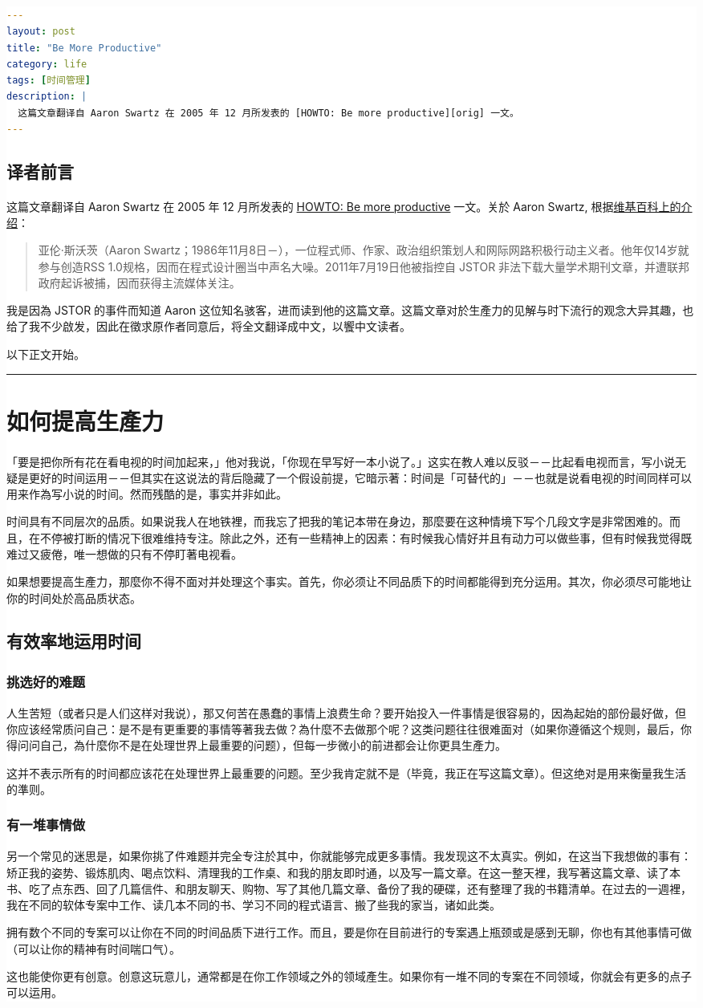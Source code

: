 ```yaml
---
layout: post
title: "Be More Productive"
category: life
tags: [时间管理]
description: |
  这篇文章翻译自 Aaron Swartz 在 2005 年 12 月所发表的 [HOWTO: Be more productive][orig] 一文。
---
```


译者前言
------------

这篇文章翻译自 Aaron Swartz 在 2005 年 12 月所发表的 [HOWTO: Be more productive][orig] 一文。关於 Aaron Swartz, 根据[维基百科上的介绍][wiki]：

> 亚伦·斯沃茨（Aaron Swartz；1986年11月8日－），一位程式师、作家、政治组织策划人和网际网路积极行动主义者。他年仅14岁就参与创造RSS 1.0规格，因而在程式设计圈当中声名大噪。2011年7月19日他被指控自 JSTOR 非法下载大量学术期刊文章，并遭联邦政府起诉被捕，因而获得主流媒体关注。

我是因為 JSTOR 的事件而知道 Aaron 这位知名骇客，进而读到他的这篇文章。这篇文章对於生產力的见解与时下流行的观念大异其趣，也给了我不少啟发，因此在徵求原作者同意后，将全文翻译成中文，以饗中文读者。

以下正文开始。

[orig]: http://www.aaronsw.com/weblog/productivity
[wiki]: http://zh.wikipedia.org/wiki/%E4%BA%9A%E4%BC%A6%C2%B7%E6%96%AF%E6%B2%83%E8%8C%A8

* * *

如何提高生產力
================

「要是把你所有花在看电视的时间加起来，」他对我说，「你现在早写好一本小说了。」这实在教人难以反驳－－比起看电视而言，写小说无疑是更好的时间运用－－但其实在这说法的背后隐藏了一个假设前提，它暗示著：时间是「可替代的」－－也就是说看电视的时间同样可以用来作為写小说的时间。然而残酷的是，事实并非如此。

时间具有不同层次的品质。如果说我人在地铁裡，而我忘了把我的笔记本带在身边，那麼要在这种情境下写个几段文字是非常困难的。而且，在不停被打断的情况下很难维持专注。除此之外，还有一些精神上的因素：有时候我心情好并且有动力可以做些事，但有时候我觉得既难过又疲倦，唯一想做的只有不停盯著电视看。

如果想要提高生產力，那麼你不得不面对并处理这个事实。首先，你必须让不同品质下的时间都能得到充分运用。其次，你必须尽可能地让你的时间处於高品质状态。

## 有效率地运用时间

### 挑选好的难题

人生苦短（或者只是人们这样对我说），那又何苦在愚蠢的事情上浪费生命？要开始投入一件事情是很容易的，因為起始的部份最好做，但你应该经常质问自己：是不是有更重要的事情等著我去做？為什麼不去做那个呢？这类问题往往很难面对（如果你遵循这个规则，最后，你得问问自己，為什麼你不是在处理世界上最重要的问题），但每一步微小的前进都会让你更具生產力。

这并不表示所有的时间都应该花在处理世界上最重要的问题。至少我肯定就不是（毕竟，我正在写这篇文章）。但这绝对是用来衡量我生活的準则。

### 有一堆事情做

另一个常见的迷思是，如果你挑了件难题并完全专注於其中，你就能够完成更多事情。我发现这不太真实。例如，在这当下我想做的事有：矫正我的姿势、锻炼肌肉、喝点饮料、清理我的工作桌、和我的朋友即时通，以及写一篇文章。在这一整天裡，我写著这篇文章、读了本书、吃了点东西、回了几篇信件、和朋友聊天、购物、写了其他几篇文章、备份了我的硬碟，还有整理了我的书籍清单。在过去的一週裡，我在不同的软体专案中工作、读几本不同的书、学习不同的程式语言、搬了些我的家当，诸如此类。

拥有数个不同的专案可以让你在不同的时间品质下进行工作。而且，要是你在目前进行的专案遇上瓶颈或是感到无聊，你也有其他事情可做（可以让你的精神有时间喘口气）。

这也能使你更有创意。创意这玩意儿，通常都是在你工作领域之外的领域產生。如果你有一堆不同的专案在不同领域，你就会有更多的点子可以运用。


[1]: http://www.alfiekohn.org/
[2]: http://www.alfiekohn.org/articles.htm
[3]: http://www.alfiekohn.org/books/pbr.htm
[4]: http://www.lowryhousepublishers.com/TeenageLiberationHandbook.htm
[5]: http://ycombinator.com/
[6]: http://www.softskull.com/detailedbook.php?isbn=1-887128-78-6
[^sub]: 信不信由你，我真的是在地铁中书写。找个藉口来解释自己為什麼没办法工作是很容易的－－在下个约会前没有足够的时间、楼下那些人好吵，诸如此类－－但我发现当灵感来袭时，就算是在地铁车厢中我也能写下些什麼，即使当下的环境吵得不可开支而且在我準备下车前只剩下短短的几分鐘。
[^t]: 睡眠也存在同样的问题。没有什麼比累到不行而上床睡觉还糟糕的－－你会觉得自己就像是具行尸走肉。
[^s]: 我在其他方面感受到类似的心理作用：害羞。我常常会不想拿起电话拨给一个陌生人，或是在派对上找人攀谈；几乎是同样的精神力场在反方向推著我。我怀疑害羞可能也是问题童年所导致的一个小特徵（见「分派问题」与该段註解）。当然，这只是纯粹的猜测。
[^nc]: 虽然我在这裡使用的术语（「下一步具体步骤」）算是衍生自 David Allen 的 **Getting Things Down**, 不过这边提到的许多原则其实是（甚至下意识地）取自极限编程 (Extreme Programming, XP) 的概念。极限编程是一套能让程式设计师保持规律的系统，不过我发现裡面许多作法对於避免拖延也是很好的建议。
[^kohn]: 关於这段说明更深入而惊人的解说，可以参见 Alfie Kohn 的 "Punished by Rewards" 一书。这项主张是引自他的文章 [<Challenging Behaviorist Dogma: Myths About Money and Motivation>][7]。
[7]: http://www.alfiekohn.org/managing/cbdmamam.htm
[^avo]: 我原本以為这是某种生物天性，不过 Paul Graham 指出这更像是后天学习而来。当你还小时，你的父母会想办法操纵你。他们会说，「去写功课」，然后你的心思便开始蠢蠢欲动并飘到其他不相干的事物上。很快地，心不在焉会变成一种习惯。不管是先天还是后天造成，要克服这种习惯都是个棘手的难题。我已经放弃尝试去改变它 (change it)；现在我试著绕道暂时解决它 (work around it)。
[^feyn]: 理察·费曼 (Richard Feynman) 曾经讲述过一个关於他是如何尝试探索自己梦境的故事，我在努力探索自己的拖延毛病时也是类似的方式。每天晚上，当他準备进入梦乡时，他会尝试观察自己发生了什麼事：
[^ex]: 举例来说，与其只是写下这麼一句：「相比之下，黎丝引述的对象并不多。」我会这麼写道：「然而，黎丝不管是因為在需要听觉传输个人中心同期民族誌进入已发表的论文基础的资讯载体技能基础能力的个人缺陷或是单纯只是对於社区资讯负责人报告的缺乏兴趣，都显示了在製造比较结果上的完全失败。」